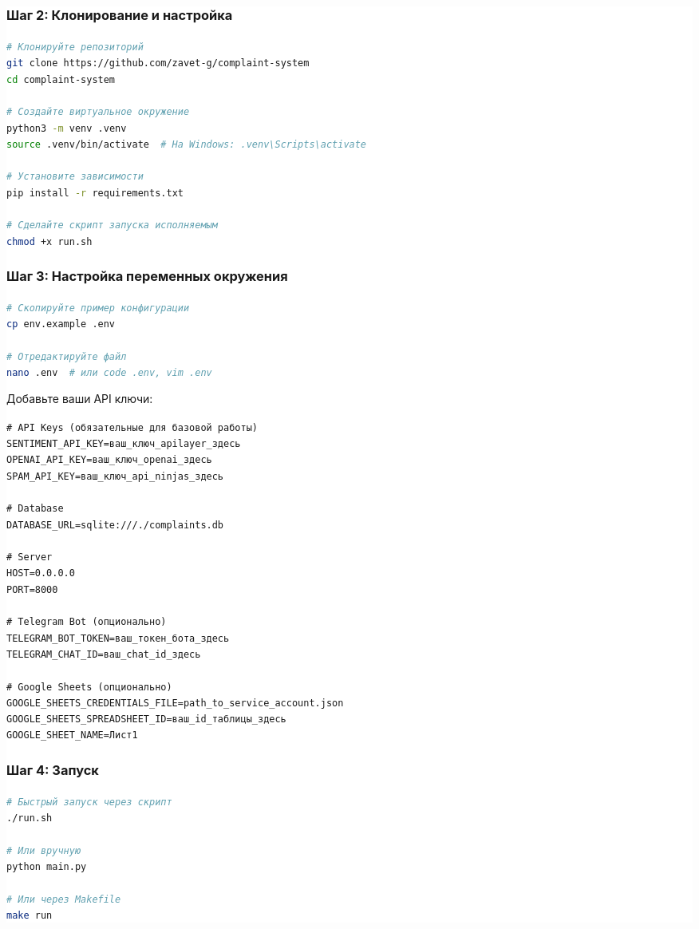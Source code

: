 ### Шаг 2: Клонирование и настройка
```bash
# Клонируйте репозиторий
git clone https://github.com/zavet-g/complaint-system
cd complaint-system

# Создайте виртуальное окружение
python3 -m venv .venv
source .venv/bin/activate  # На Windows: .venv\Scripts\activate

# Установите зависимости
pip install -r requirements.txt

# Сделайте скрипт запуска исполняемым
chmod +x run.sh
```

### Шаг 3: Настройка переменных окружения
```bash
# Скопируйте пример конфигурации
cp env.example .env

# Отредактируйте файл
nano .env  # или code .env, vim .env
```

Добавьте ваши API ключи:
```env
# API Keys (обязательные для базовой работы)
SENTIMENT_API_KEY=ваш_ключ_apilayer_здесь
OPENAI_API_KEY=ваш_ключ_openai_здесь
SPAM_API_KEY=ваш_ключ_api_ninjas_здесь

# Database
DATABASE_URL=sqlite:///./complaints.db

# Server
HOST=0.0.0.0
PORT=8000

# Telegram Bot (опционально)
TELEGRAM_BOT_TOKEN=ваш_токен_бота_здесь
TELEGRAM_CHAT_ID=ваш_chat_id_здесь

# Google Sheets (опционально)
GOOGLE_SHEETS_CREDENTIALS_FILE=path_to_service_account.json
GOOGLE_SHEETS_SPREADSHEET_ID=ваш_id_таблицы_здесь
GOOGLE_SHEET_NAME=Лист1
```

### Шаг 4: Запуск
```bash
# Быстрый запуск через скрипт
./run.sh

# Или вручную
python main.py

# Или через Makefile
make run
```
